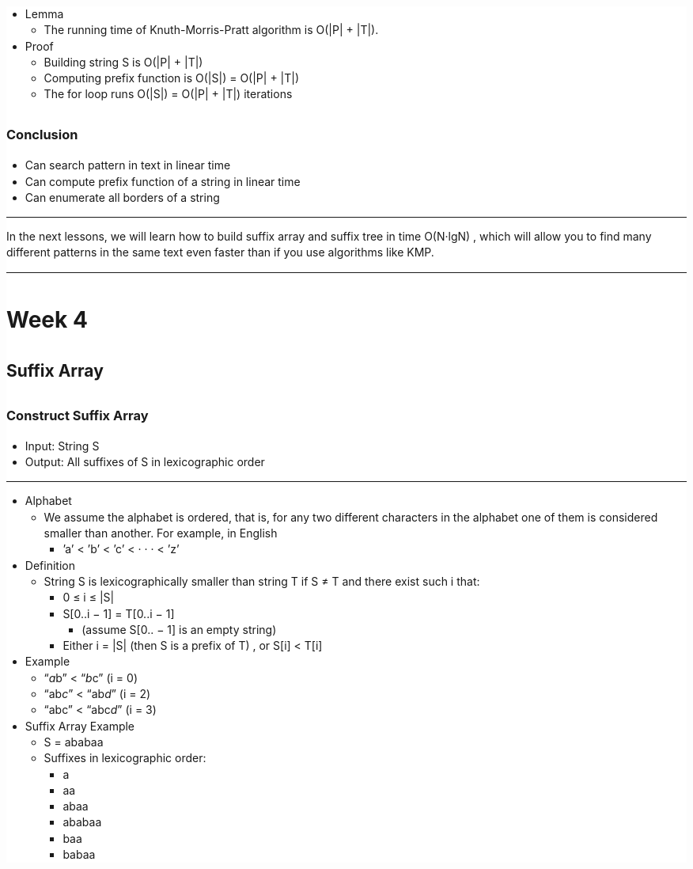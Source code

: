  - Lemma
    - The running time of Knuth-Morris-Pratt algorithm is O(|P| + |T|).
 - Proof
    - Building string S is O(|P| + |T|)
    - Computing prefix function is O(|S|) = O(|P| + |T|)
    - The for loop runs O(|S|) = O(|P| + |T|) iterations


<h2 id="6f8b794f3246b0c1e1780bb4d4d5dc53"></h2>

### Conclusion

 - Can search pattern in text in linear time
 - Can compute prefix function of a string in linear time
 - Can enumerate all borders of a string

---

In the next lessons, we will learn how to build suffix array and suffix tree in time O(N·lgN) , which will allow you to find many different patterns in the same text even faster than if you use algorithms like KMP.

 


---

<h2 id="024f2ea1afa39552cc7823dfeaeeba8c"></h2>

# Week 4

<h2 id="070de002eb9fe6a242a3eea58a6b0a47"></h2>

## Suffix Array

<h2 id="b3d93ca2f2b1bae05ed120cebaaaf0c3"></h2>

###  Construct Suffix Array
 
 - Input: String S
 - Output: All suffixes of S in lexicographic order
 
---
 
 - Alphabet
    - We assume the alphabet is ordered, that is, for any two different characters in the alphabet one of them is considered smaller than another. For example, in English 
        - ’a’ < ’b’ < ’c’ < · · · < ’z’ 
 - Definition
    - String S is lexicographically smaller than string T if S ≠ T and there exist such i that:
        - 0 ≤ i ≤ |S| 
        - S[0..i − 1] = T[0..i − 1]
            - (assume S[0.. − 1] is an empty string)
        - Either i = |S| (then S is a prefix of T) , or S[i] < T[i]
 - Example
    - “*a*b” < “*b*c” (i = 0)
    - “ab*c*” < “ab*d*” (i = 2)
    - “abc” < “abc*d*” (i = 3)
 - Suffix Array Example
    - S = ababaa
    - Suffixes in lexicographic order:
        - a
        - aa
        - abaa
        - ababaa
        - baa
        - babaa

 [1]: https://raw.githubusercontent.com/mebusy/notes/master/imgs/algorithm_on_string_prefix_func_lemma_0.png